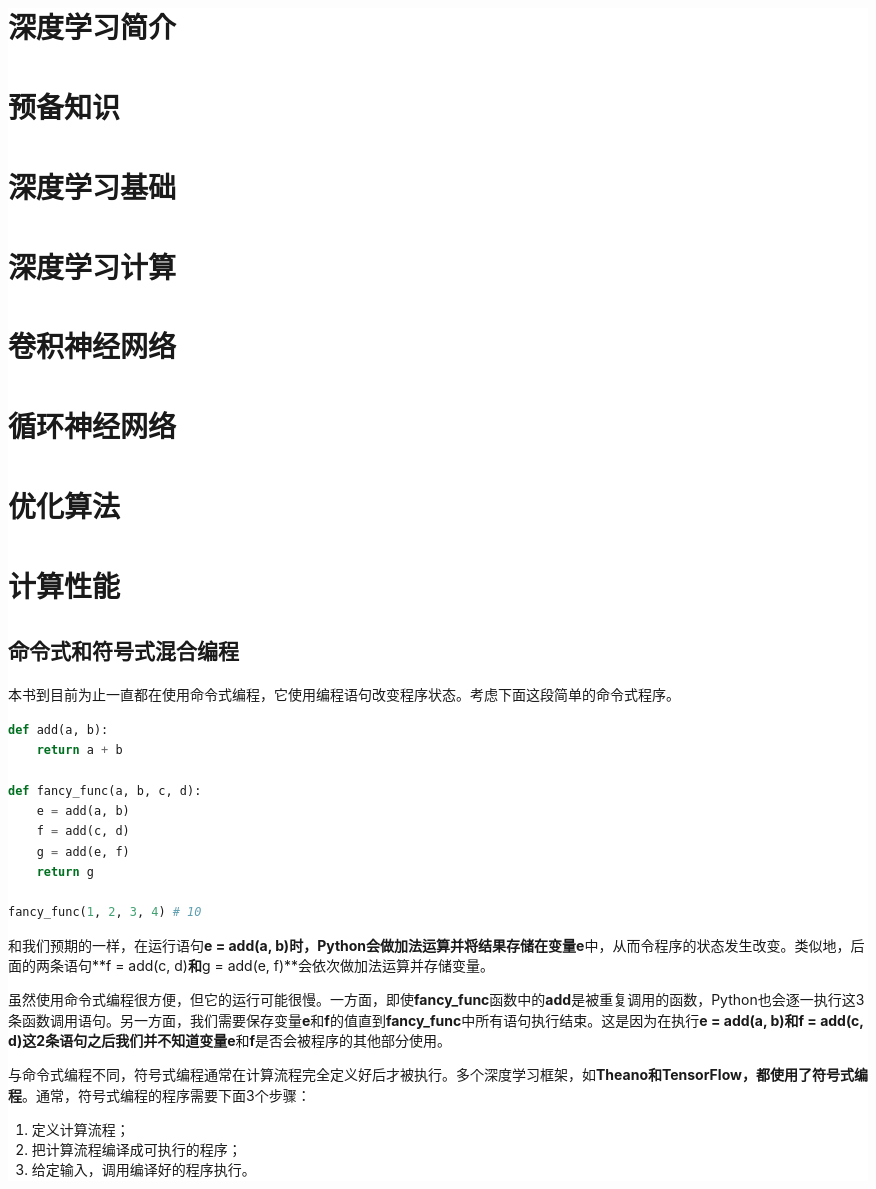 # 深度学习简介

# 预备知识

# 深度学习基础

# 深度学习计算

# 卷积神经网络

# 循环神经网络

# 优化算法

# 计算性能

##  命令式和符号式混合编程

本书到目前为止一直都在使用命令式编程，它使用编程语句改变程序状态。考虑下面这段简单的命令式程序。

``` python
def add(a, b):
    return a + b

def fancy_func(a, b, c, d):
    e = add(a, b)
    f = add(c, d)
    g = add(e, f)
    return g

fancy_func(1, 2, 3, 4) # 10
```

和我们预期的一样，在运行语句**e = add(a, b)**时，Python会做加法运算并将结果存储在变量**e**中，从而令程序的状态发生改变。类似地，后面的两条语句**f = add(c, d)**和**g = add(e, f)**会依次做加法运算并存储变量。

虽然使用命令式编程很方便，但它的运行可能很慢。一方面，即使**fancy_func**函数中的**add**是被重复调用的函数，Python也会逐一执行这3条函数调用语句。另一方面，我们需要保存变量**e**和**f**的值直到**fancy_func**中所有语句执行结束。这是因为在执行**e = add(a, b)**和**f = add(c, d)**这2条语句之后我们并不知道变量**e**和**f**是否会被程序的其他部分使用。

与命令式编程不同，符号式编程通常在计算流程完全定义好后才被执行。多个深度学习框架，如**Theano和TensorFlow，都使用了符号式编程**。通常，符号式编程的程序需要下面3个步骤：

1. 定义计算流程；
2. 把计算流程编译成可执行的程序；
3. 给定输入，调用编译好的程序执行。

